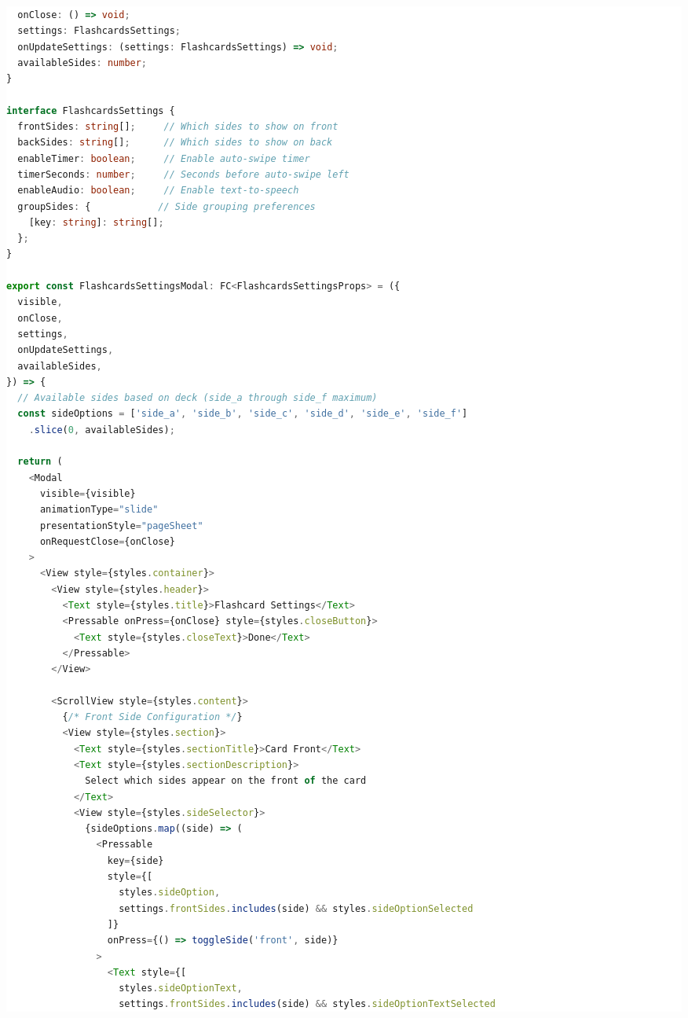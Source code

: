 ```typescript
  onClose: () => void;
  settings: FlashcardsSettings;
  onUpdateSettings: (settings: FlashcardsSettings) => void;
  availableSides: number;
}

interface FlashcardsSettings {
  frontSides: string[];     // Which sides to show on front
  backSides: string[];      // Which sides to show on back
  enableTimer: boolean;     // Enable auto-swipe timer
  timerSeconds: number;     // Seconds before auto-swipe left
  enableAudio: boolean;     // Enable text-to-speech
  groupSides: {            // Side grouping preferences
    [key: string]: string[];
  };
}

export const FlashcardsSettingsModal: FC<FlashcardsSettingsProps> = ({
  visible,
  onClose,
  settings,
  onUpdateSettings,
  availableSides,
}) => {
  // Available sides based on deck (side_a through side_f maximum)
  const sideOptions = ['side_a', 'side_b', 'side_c', 'side_d', 'side_e', 'side_f']
    .slice(0, availableSides);

  return (
    <Modal
      visible={visible}
      animationType="slide"
      presentationStyle="pageSheet"
      onRequestClose={onClose}
    >
      <View style={styles.container}>
        <View style={styles.header}>
          <Text style={styles.title}>Flashcard Settings</Text>
          <Pressable onPress={onClose} style={styles.closeButton}>
            <Text style={styles.closeText}>Done</Text>
          </Pressable>
        </View>

        <ScrollView style={styles.content}>
          {/* Front Side Configuration */}
          <View style={styles.section}>
            <Text style={styles.sectionTitle}>Card Front</Text>
            <Text style={styles.sectionDescription}>
              Select which sides appear on the front of the card
            </Text>
            <View style={styles.sideSelector}>
              {sideOptions.map((side) => (
                <Pressable
                  key={side}
                  style={[
                    styles.sideOption,
                    settings.frontSides.includes(side) && styles.sideOptionSelected
                  ]}
                  onPress={() => toggleSide('front', side)}
                >
                  <Text style={[
                    styles.sideOptionText,
                    settings.frontSides.includes(side) && styles.sideOptionTextSelected
```